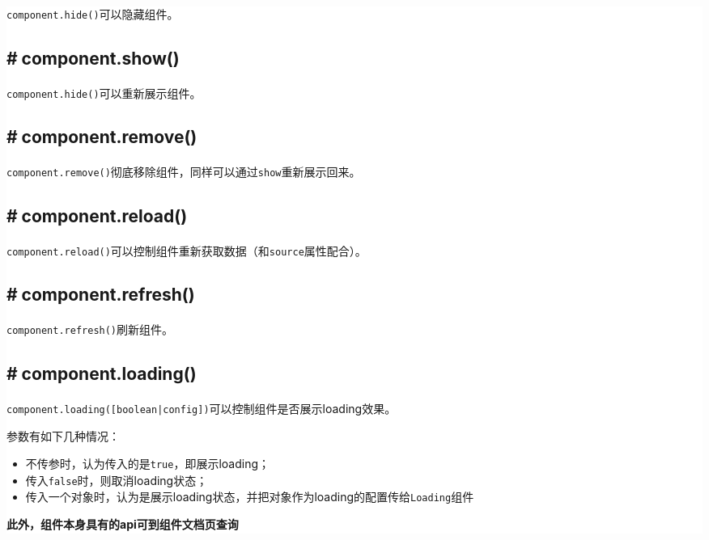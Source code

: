 `component.hide()`可以隐藏组件。


## # component.show()

`component.hide()`可以重新展示组件。

## # component.remove()

`component.remove()`彻底移除组件，同样可以通过`show`重新展示回来。


## # component.reload()

`component.reload()`可以控制组件重新获取数据（和`source`属性配合）。

## # component.refresh()

`component.refresh()`刷新组件。

## # component.loading()

`component.loading([boolean|config])`可以控制组件是否展示loading效果。

参数有如下几种情况：

* 不传参时，认为传入的是`true`，即展示loading；  
* 传入`false`时，则取消loading状态；
* 传入一个对象时，认为是展示loading状态，并把对象作为loading的配置传给`Loading`组件



**此外，组件本身具有的api可到组件文档页查询**
